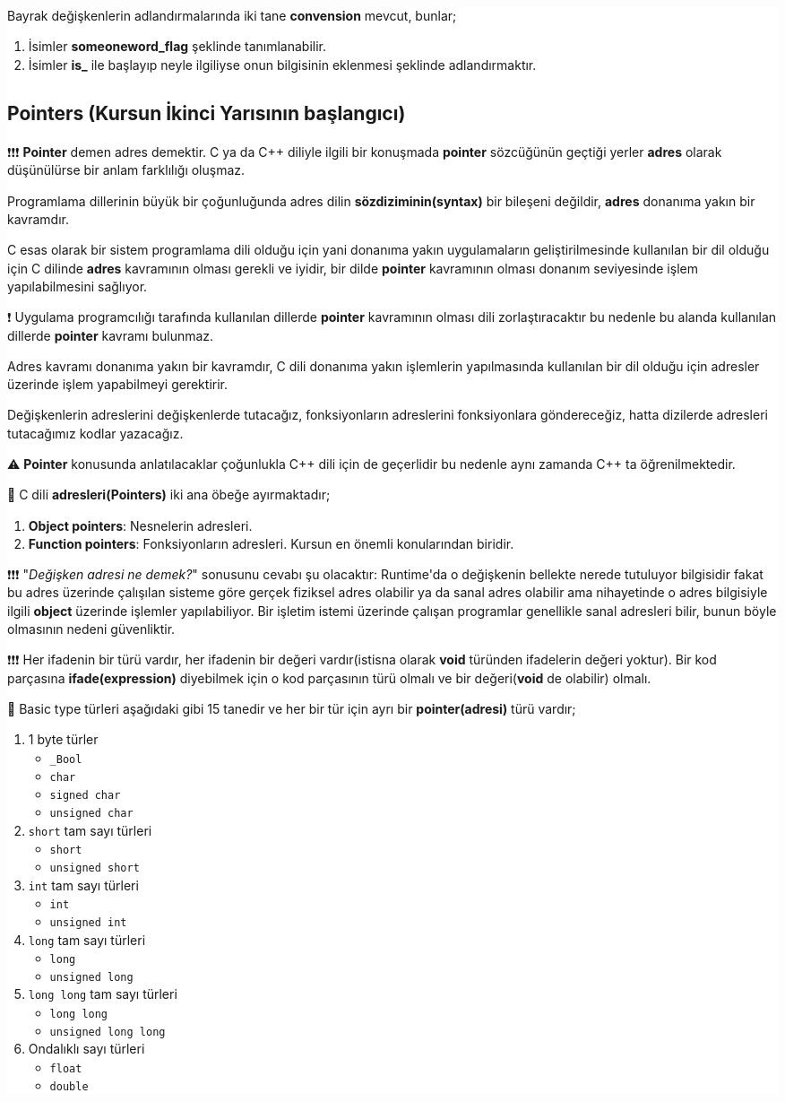 
 Bayrak değişkenlerin adlandırmalarında iki tane **convension** mevcut, bunlar;
1. İsimler **someoneword_flag** şeklinde tanımlanabilir.
2. İsimler **is_** ile başlayıp neyle ilgiliyse onun bilgisinin eklenmesi şeklinde adlandırmaktır.


## Pointers (Kursun İkinci Yarısının başlangıcı) 

❗❗❗ **Pointer** demen adres demektir. C ya da C++ diliyle ilgili bir konuşmada **pointer** sözcüğünün geçtiği yerler **adres** olarak düşünülürse bir anlam farklılığı oluşmaz.

Programlama dillerinin büyük bir çoğunluğunda adres dilin **sözdiziminin(syntax)** bir bileşeni değildir, **adres** donanıma yakın bir kavramdır.

C esas olarak bir sistem programlama dili olduğu için yani donanıma yakın uygulamaların geliştirilmesinde kullanılan bir dil olduğu için C dilinde **adres** kavramının olması gerekli ve iyidir, bir dilde **pointer** kavramının olması donanım seviyesinde işlem yapılabilmesini sağlıyor.

❗ Uygulama programcılığı tarafında kullanılan dillerde **pointer** kavramının olması dili zorlaştıracaktır bu nedenle bu alanda kullanılan dillerde **pointer** kavramı bulunmaz.

Adres kavramı donanıma yakın bir kavramdır, C dili donanıma yakın işlemlerin yapılmasında kullanılan bir dil olduğu için adresler üzerinde işlem yapabilmeyi gerektirir.

Değişkenlerin adreslerini değişkenlerde tutacağız, fonksiyonların adreslerini fonksiyonlara göndereceğiz, hatta dizilerde adresleri tutacağımız kodlar yazacağız.

⚠️ **Pointer** konusunda anlatılacaklar çoğunlukla C++ dili için de geçerlidir bu nedenle aynı zamanda C++ ta öğrenilmektedir.



🧭 C dili **adresleri(Pointers)** iki ana öbeğe ayırmaktadır; 
1. **Object pointers**: Nesnelerin adresleri.
2. **Function pointers**: Fonksiyonların adresleri. Kursun en önemli konularından biridir.

❗❗❗ "_Değişken adresi ne demek?_" sonusunu cevabı şu olacaktır: Runtime'da o değişkenin bellekte nerede tutuluyor bilgisidir fakat bu adres üzerinde çalışılan sisteme göre gerçek fiziksel adres olabilir ya da sanal adres olabilir ama nihayetinde o adres bilgisiyle ilgili **object** üzerinde işlemler yapılabiliyor. Bir işletim istemi üzerinde çalışan programlar genellikle sanal adresleri bilir, bunun böyle olmasının nedeni güvenliktir.


❗❗❗ Her ifadenin bir türü vardır, her ifadenin bir değeri vardır(istisna olarak **void** türünden ifadelerin değeri yoktur). Bir kod parçasına **ifade(expression)** diyebilmek için o kod parçasının türü olmalı ve bir değeri(**void** de olabilir) olmalı.



🧠 Basic type türleri aşağıdaki gibi 15 tanedir ve her bir tür için ayrı bir **pointer(adresi)** türü vardır;
1. 1 byte türler
    - `_Bool`
    - `char`
    - `signed char`
    - `unsigned char`
2. `short` tam sayı türleri
    - `short`
    - `unsigned short`
3. `int` tam sayı türleri
    - `int`
    - `unsigned int`
4. `long` tam sayı türleri
    - `long`
    - `unsigned long`
5. `long long` tam sayı türleri
    - `long long`
    - `unsigned long long` 
6. Ondalıklı sayı türleri
    - `float`
    - `double`